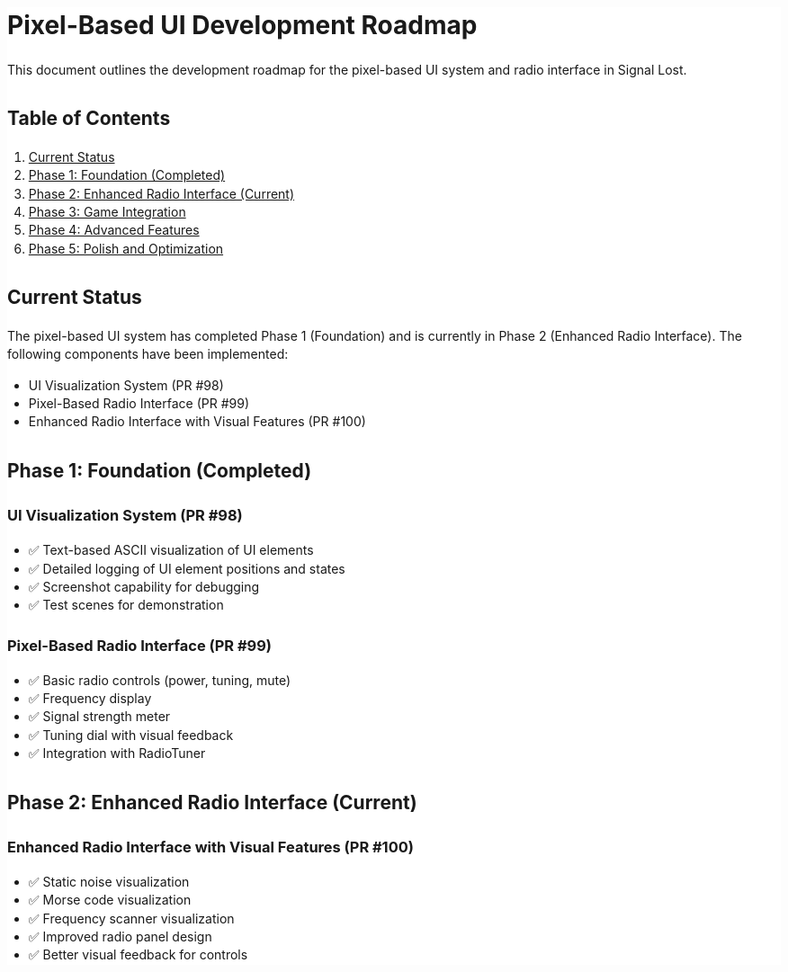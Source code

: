 # Pixel-Based UI Development Roadmap

This document outlines the development roadmap for the pixel-based UI system and radio interface in Signal Lost.

## Table of Contents

1. [Current Status](#current-status)
2. [Phase 1: Foundation (Completed)](#phase-1-foundation-completed)
3. [Phase 2: Enhanced Radio Interface (Current)](#phase-2-enhanced-radio-interface-current)
4. [Phase 3: Game Integration](#phase-3-game-integration)
5. [Phase 4: Advanced Features](#phase-4-advanced-features)
6. [Phase 5: Polish and Optimization](#phase-5-polish-and-optimization)

## Current Status

The pixel-based UI system has completed Phase 1 (Foundation) and is currently in Phase 2 (Enhanced Radio Interface). The following components have been implemented:

- UI Visualization System (PR #98)
- Pixel-Based Radio Interface (PR #99)
- Enhanced Radio Interface with Visual Features (PR #100)

## Phase 1: Foundation (Completed)

### UI Visualization System (PR #98)

- ✅ Text-based ASCII visualization of UI elements
- ✅ Detailed logging of UI element positions and states
- ✅ Screenshot capability for debugging
- ✅ Test scenes for demonstration

### Pixel-Based Radio Interface (PR #99)

- ✅ Basic radio controls (power, tuning, mute)
- ✅ Frequency display
- ✅ Signal strength meter
- ✅ Tuning dial with visual feedback
- ✅ Integration with RadioTuner

## Phase 2: Enhanced Radio Interface (Current)

### Enhanced Radio Interface with Visual Features (PR #100)

- ✅ Static noise visualization
- ✅ Morse code visualization
- ✅ Frequency scanner visualization
- ✅ Improved radio panel design
- ✅ Better visual feedback for controls
